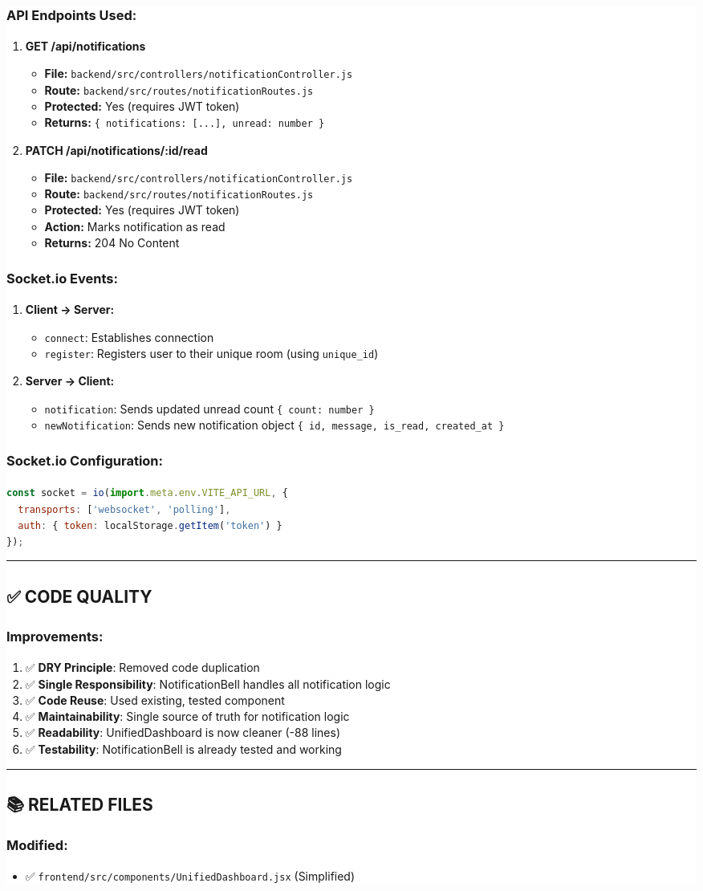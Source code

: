 ### **API Endpoints Used:**

1. **GET /api/notifications**
   - **File:** `backend/src/controllers/notificationController.js`
   - **Route:** `backend/src/routes/notificationRoutes.js`
   - **Protected:** Yes (requires JWT token)
   - **Returns:** `{ notifications: [...], unread: number }`

2. **PATCH /api/notifications/:id/read**
   - **File:** `backend/src/controllers/notificationController.js`
   - **Route:** `backend/src/routes/notificationRoutes.js`
   - **Protected:** Yes (requires JWT token)
   - **Action:** Marks notification as read
   - **Returns:** 204 No Content

### **Socket.io Events:**

1. **Client → Server:**
   - `connect`: Establishes connection
   - `register`: Registers user to their unique room (using `unique_id`)

2. **Server → Client:**
   - `notification`: Sends updated unread count `{ count: number }`
   - `newNotification`: Sends new notification object `{ id, message, is_read, created_at }`

### **Socket.io Configuration:**
```javascript
const socket = io(import.meta.env.VITE_API_URL, {
  transports: ['websocket', 'polling'],
  auth: { token: localStorage.getItem('token') }
});
```

---

## ✅ CODE QUALITY

### **Improvements:**

1. ✅ **DRY Principle**: Removed code duplication
2. ✅ **Single Responsibility**: NotificationBell handles all notification logic
3. ✅ **Code Reuse**: Used existing, tested component
4. ✅ **Maintainability**: Single source of truth for notification logic
5. ✅ **Readability**: UnifiedDashboard is now cleaner (-88 lines)
6. ✅ **Testability**: NotificationBell is already tested and working

---

## 📚 RELATED FILES

### **Modified:**
- ✅ `frontend/src/components/UnifiedDashboard.jsx` (Simplified)
